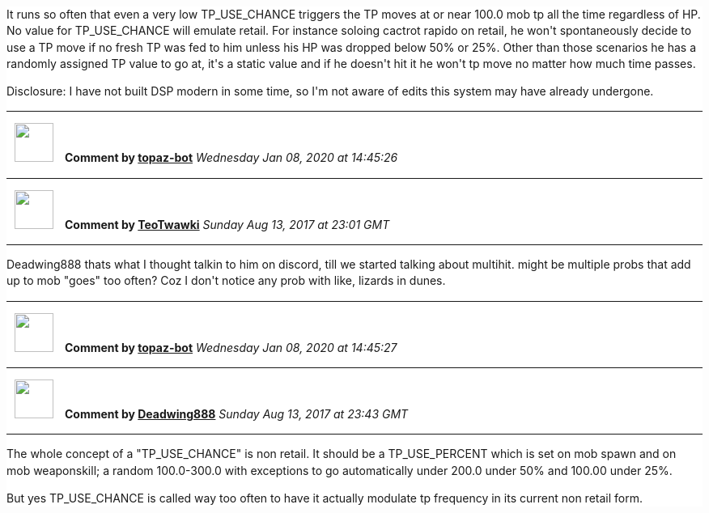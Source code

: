 

It runs so often that even a very low TP_USE_CHANCE triggers the TP moves at or near 100.0 mob tp all the time regardless of HP. No value for TP_USE_CHANCE will emulate retail. For instance soloing cactrot rapido on retail, he won't spontaneously decide to use a TP move if no fresh TP was fed to him unless his HP was dropped below 50% or 25%. Other than those scenarios he has a randomly assigned TP value to go at, it's a static value and if he doesn't hit it he won't tp move no matter how much time passes.



Disclosure: I have not built DSP modern in some time, so I'm not aware of edits this system may have already undergone.



----
<a href="https://github.com/topaz-bot"><img src="https://avatars3.githubusercontent.com/u/59651103?v=4" width="48" height="48" hspace="10"></img></a> **Comment by [topaz-bot](https://github.com/topaz-bot)**
_Wednesday Jan 08, 2020 at 14:45:26_

----

<a href="https://github.com/TeoTwawki"><img src="https://avatars0.githubusercontent.com/u/6871475?v=4"  width="48" height="48" hspace="10"></img></a> **Comment by [TeoTwawki](https://github.com/TeoTwawki)**
_Sunday Aug 13, 2017 at 23:01 GMT_

----

Deadwing888 thats what I thought talkin to him on discord, till we started talking about multihit. might be multiple probs that add up to mob "goes" too often? Coz I don't notice any prob with like, lizards in dunes.



----
<a href="https://github.com/topaz-bot"><img src="https://avatars3.githubusercontent.com/u/59651103?v=4" width="48" height="48" hspace="10"></img></a> **Comment by [topaz-bot](https://github.com/topaz-bot)**
_Wednesday Jan 08, 2020 at 14:45:27_

----

<a href="https://github.com/Deadwing888"><img src="https://avatars0.githubusercontent.com/u/12477635?v=4"  width="48" height="48" hspace="10"></img></a> **Comment by [Deadwing888](https://github.com/Deadwing888)**
_Sunday Aug 13, 2017 at 23:43 GMT_

----

The whole concept of a "TP_USE_CHANCE" is non retail. It should be a TP_USE_PERCENT which is set on mob spawn and on mob weaponskill; a random 100.0-300.0 with exceptions to go automatically under 200.0 under 50% and 100.00 under 25%.



But yes TP_USE_CHANCE is called way too often to have it actually modulate tp frequency in its current non retail form.

